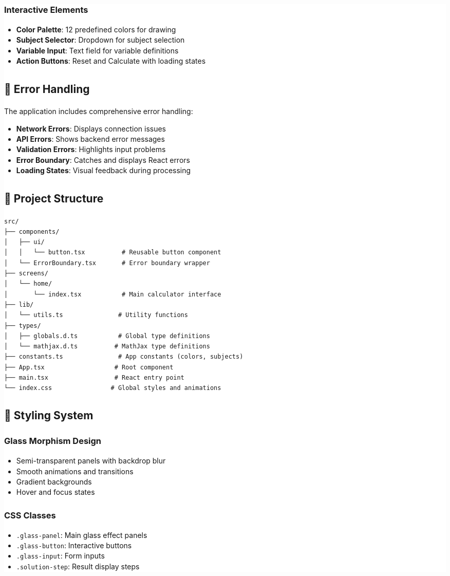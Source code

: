 ### Interactive Elements
- **Color Palette**: 12 predefined colors for drawing
- **Subject Selector**: Dropdown for subject selection
- **Variable Input**: Text field for variable definitions
- **Action Buttons**: Reset and Calculate with loading states

## 🚨 Error Handling

The application includes comprehensive error handling:

- **Network Errors**: Displays connection issues
- **API Errors**: Shows backend error messages
- **Validation Errors**: Highlights input problems
- **Error Boundary**: Catches and displays React errors
- **Loading States**: Visual feedback during processing

## 📁 Project Structure

```
src/
├── components/
│   ├── ui/
│   │   └── button.tsx          # Reusable button component
│   └── ErrorBoundary.tsx       # Error boundary wrapper
├── screens/
│   └── home/
│       └── index.tsx           # Main calculator interface
├── lib/
│   └── utils.ts               # Utility functions
├── types/
│   ├── globals.d.ts           # Global type definitions
│   └── mathjax.d.ts          # MathJax type definitions
├── constants.ts               # App constants (colors, subjects)
├── App.tsx                   # Root component
├── main.tsx                  # React entry point
└── index.css                # Global styles and animations
```

## 🎨 Styling System

### Glass Morphism Design
- Semi-transparent panels with backdrop blur
- Smooth animations and transitions
- Gradient backgrounds
- Hover and focus states

### CSS Classes
- `.glass-panel`: Main glass effect panels
- `.glass-button`: Interactive buttons
- `.glass-input`: Form inputs
- `.solution-step`: Result display steps
